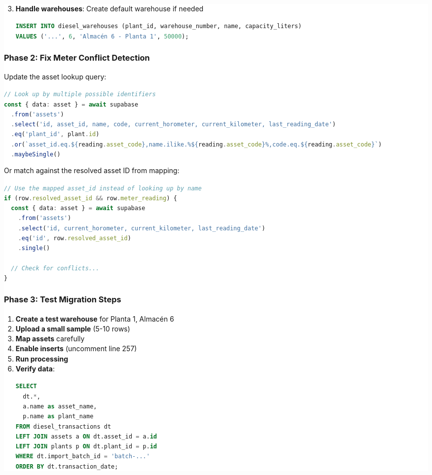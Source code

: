 3. **Handle warehouses**: Create default warehouse if needed
   ```sql
   INSERT INTO diesel_warehouses (plant_id, warehouse_number, name, capacity_liters)
   VALUES ('...', 6, 'Almacén 6 - Planta 1', 50000);
   ```

### Phase 2: Fix Meter Conflict Detection

Update the asset lookup query:

```typescript
// Look up by multiple possible identifiers
const { data: asset } = await supabase
  .from('assets')
  .select('id, asset_id, name, code, current_horometer, current_kilometer, last_reading_date')
  .eq('plant_id', plant.id)
  .or(`asset_id.eq.${reading.asset_code},name.ilike.%${reading.asset_code}%,code.eq.${reading.asset_code}`)
  .maybeSingle()
```

Or match against the resolved asset ID from mapping:

```typescript
// Use the mapped asset_id instead of looking up by name
if (row.resolved_asset_id && row.meter_reading) {
  const { data: asset } = await supabase
    .from('assets')
    .select('id, current_horometer, current_kilometer, last_reading_date')
    .eq('id', row.resolved_asset_id)
    .single()
    
  // Check for conflicts...
}
```

### Phase 3: Test Migration Steps

1. **Create a test warehouse** for Planta 1, Almacén 6
2. **Upload a small sample** (5-10 rows)
3. **Map assets** carefully
4. **Enable inserts** (uncomment line 257)
5. **Run processing**
6. **Verify data**:
   ```sql
   SELECT 
     dt.*,
     a.name as asset_name,
     p.name as plant_name
   FROM diesel_transactions dt
   LEFT JOIN assets a ON dt.asset_id = a.id
   LEFT JOIN plants p ON dt.plant_id = p.id
   WHERE dt.import_batch_id = 'batch-...'
   ORDER BY dt.transaction_date;
   ```
